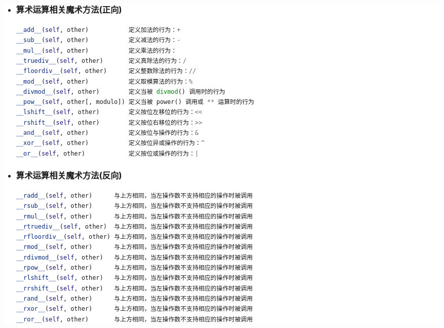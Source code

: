 * ### 算术运算相关魔术方法(正向)

    ```py
    __add__(self, other)           定义加法的行为：+
    __sub__(self, other)           定义减法的行为：-
    __mul__(self, other)           定义乘法的行为：
    __truediv__(self, other)       定义真除法的行为：/
    __floordiv__(self, other)      定义整数除法的行为：//
    __mod__(self, other)           定义取模算法的行为：%
    __divmod__(self, other)        定义当被 divmod() 调用时的行为
    __pow__(self, other[, modulo]) 定义当被 power() 调用或 ** 运算时的行为
    __lshift__(self, other)        定义按位左移位的行为：<<
    __rshift__(self, other)        定义按位右移位的行为：>>
    __and__(self, other)           定义按位与操作的行为：&
    __xor__(self, other)           定义按位异或操作的行为：^
    __or__(self, other)            定义按位或操作的行为：|
    ```

* ### 算术运算相关魔术方法(反向)

    ```py
    __radd__(self, other)      与上方相同，当左操作数不支持相应的操作时被调用
    __rsub__(self, other)      与上方相同，当左操作数不支持相应的操作时被调用
    __rmul__(self, other)      与上方相同，当左操作数不支持相应的操作时被调用
    __rtruediv__(self, other)  与上方相同，当左操作数不支持相应的操作时被调用
    __rfloordiv__(self, other) 与上方相同，当左操作数不支持相应的操作时被调用
    __rmod__(self, other)      与上方相同，当左操作数不支持相应的操作时被调用
    __rdivmod__(self, other)   与上方相同，当左操作数不支持相应的操作时被调用
    __rpow__(self, other)      与上方相同，当左操作数不支持相应的操作时被调用
    __rlshift__(self, other)   与上方相同，当左操作数不支持相应的操作时被调用
    __rrshift__(self, other)   与上方相同，当左操作数不支持相应的操作时被调用
    __rand__(self, other)      与上方相同，当左操作数不支持相应的操作时被调用
    __rxor__(self, other)      与上方相同，当左操作数不支持相应的操作时被调用
    __ror__(self, other)       与上方相同，当左操作数不支持相应的操作时被调用
    ```